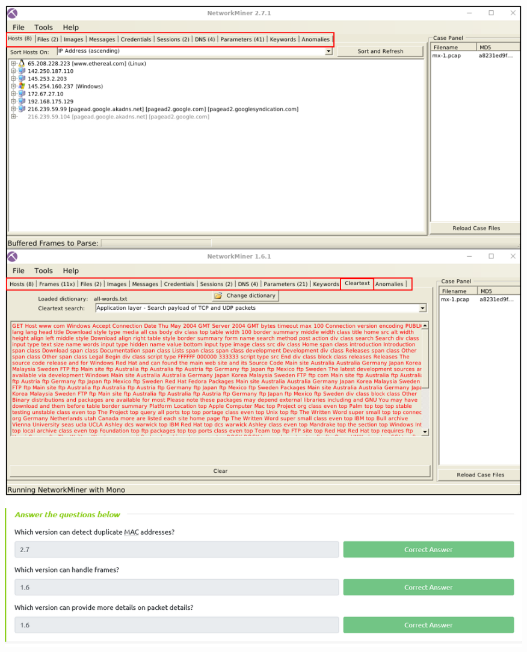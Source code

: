 ![img](assets/b5631ad5ee54c314297b1f343b2f2913.png)

![image-20220719201436054](assets/image-20220719201436054.png)
